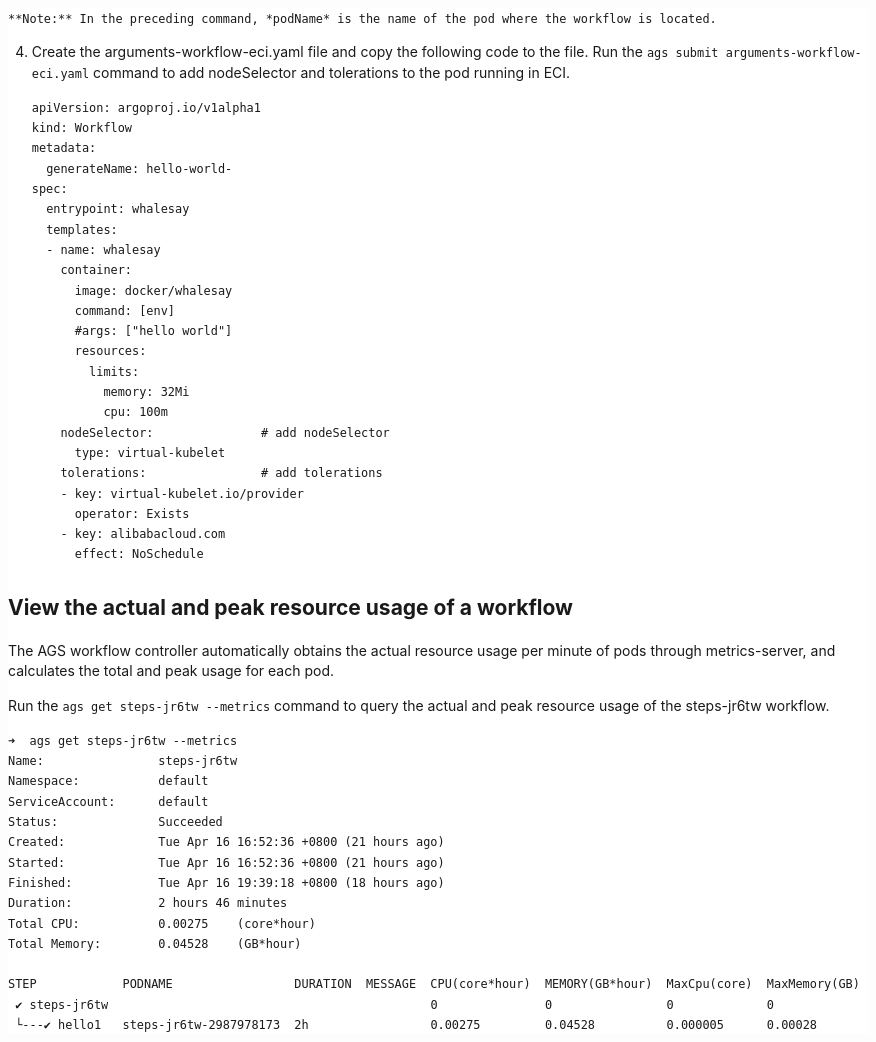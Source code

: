     **Note:** In the preceding command, *podName* is the name of the pod where the workflow is located.

4.  Create the arguments-workflow-eci.yaml file and copy the following code to the file. Run the `ags submit arguments-workflow-eci.yaml` command to add nodeSelector and tolerations to the pod running in ECI.

    ```
    apiVersion: argoproj.io/v1alpha1
    kind: Workflow
    metadata:
      generateName: hello-world-
    spec:
      entrypoint: whalesay
      templates:
      - name: whalesay
        container:
          image: docker/whalesay
          command: [env]
          #args: ["hello world"]
          resources:
            limits:
              memory: 32Mi
              cpu: 100m
        nodeSelector:               # add nodeSelector
          type: virtual-kubelet
        tolerations:                # add tolerations
        - key: virtual-kubelet.io/provider
          operator: Exists
        - key: alibabacloud.com
          effect: NoSchedule
    ```


## View the actual and peak resource usage of a workflow

The AGS workflow controller automatically obtains the actual resource usage per minute of pods through metrics-server, and calculates the total and peak usage for each pod.

Run the `ags get steps-jr6tw --metrics` command to query the actual and peak resource usage of the steps-jr6tw workflow.

```
➜  ags get steps-jr6tw --metrics
Name:                steps-jr6tw
Namespace:           default
ServiceAccount:      default
Status:              Succeeded
Created:             Tue Apr 16 16:52:36 +0800 (21 hours ago)
Started:             Tue Apr 16 16:52:36 +0800 (21 hours ago)
Finished:            Tue Apr 16 19:39:18 +0800 (18 hours ago)
Duration:            2 hours 46 minutes
Total CPU:           0.00275    (core*hour)
Total Memory:        0.04528    (GB*hour)

STEP            PODNAME                 DURATION  MESSAGE  CPU(core*hour)  MEMORY(GB*hour)  MaxCpu(core)  MaxMemory(GB)
 ✔ steps-jr6tw                                             0               0                0             0
 └---✔ hello1   steps-jr6tw-2987978173  2h                 0.00275         0.04528          0.000005      0.00028
```
